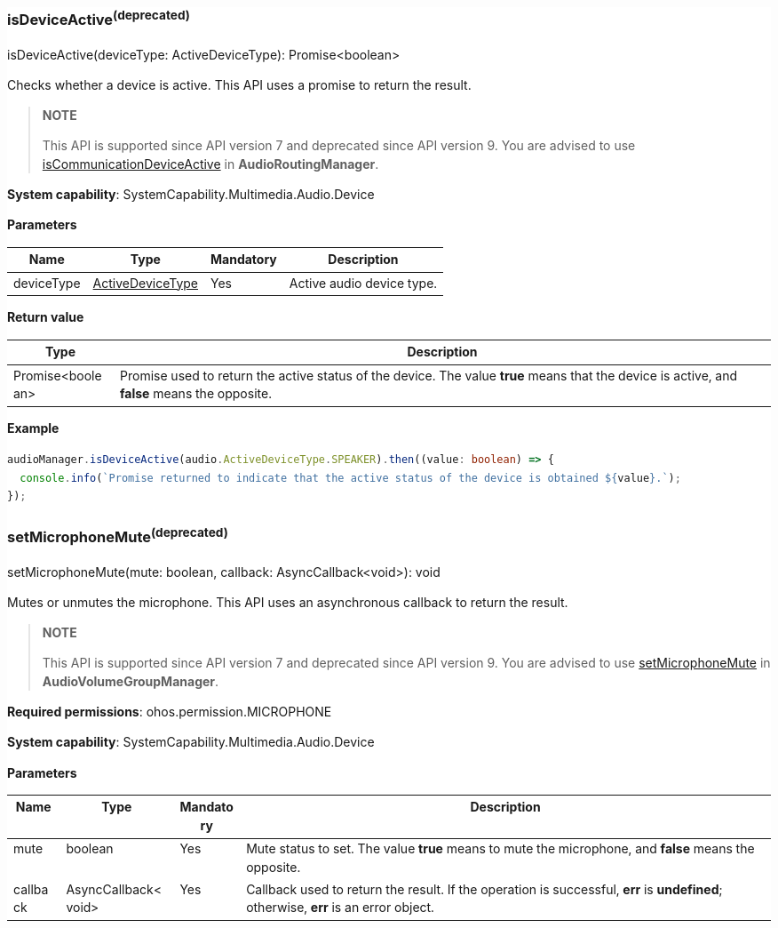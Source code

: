 ### isDeviceActive<sup>(deprecated)</sup>

isDeviceActive(deviceType: ActiveDeviceType): Promise&lt;boolean&gt;

Checks whether a device is active. This API uses a promise to return the result.

> **NOTE**
>
> This API is supported since API version 7 and deprecated since API version 9. You are advised to use [isCommunicationDeviceActive](#iscommunicationdeviceactive9) in **AudioRoutingManager**.

**System capability**: SystemCapability.Multimedia.Audio.Device

**Parameters**

| Name    | Type                                 | Mandatory| Description              |
| ---------- | ------------------------------------- | ---- | ------------------ |
| deviceType | [ActiveDeviceType](#activedevicetypedeprecated) | Yes  | Active audio device type.|

**Return value**

| Type                   | Description                           |
| ---------------------- |---------------------------------------|
| Promise&lt;boolean&gt; | Promise used to return the active status of the device. The value **true** means that the device is active, and **false** means the opposite. |

**Example**

```ts
audioManager.isDeviceActive(audio.ActiveDeviceType.SPEAKER).then((value: boolean) => {
  console.info(`Promise returned to indicate that the active status of the device is obtained ${value}.`);
});
```

### setMicrophoneMute<sup>(deprecated)</sup>

setMicrophoneMute(mute: boolean, callback: AsyncCallback&lt;void&gt;): void

Mutes or unmutes the microphone. This API uses an asynchronous callback to return the result.

> **NOTE**
>
> This API is supported since API version 7 and deprecated since API version 9. You are advised to use [setMicrophoneMute](#setmicrophonemute9) in **AudioVolumeGroupManager**.

**Required permissions**: ohos.permission.MICROPHONE

**System capability**: SystemCapability.Multimedia.Audio.Device

**Parameters**

| Name  | Type                     | Mandatory| Description                                         |
| -------- | ------------------------- | ---- | --------------------------------------------- |
| mute     | boolean                   | Yes  | Mute status to set. The value **true** means to mute the microphone, and **false** means the opposite.|
| callback | AsyncCallback&lt;void&gt; | Yes  | Callback used to return the result. If the operation is successful, **err** is **undefined**; otherwise, **err** is an error object.|
